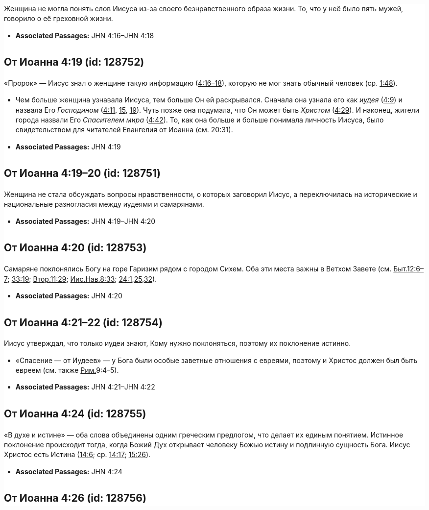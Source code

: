 Женщина не могла понять слов Иисуса из\-за своего безнравственного образа жизни. То, что у неё было пять мужей, говорило о её греховной жизни.

* **Associated Passages:** JHN 4:16–JHN 4:18

## От Иоанна 4:19 (id: 128752)

«Пророк» — Иисус знал о женщине такую информацию ([4:16–18](https://ref.ly/John4:16-John4:18)), которую не мог знать обычный человек (cp. [1:48](https://ref.ly/John1:48)). 

* Чем больше женщина узнавала Иисуса, тем больше Он ей раскрывался. Сначала она узнала его как *иудея* ([4:9](https://ref.ly/John4:9)) и назвала Его *Господином* ([4:11](https://ref.ly/John4:11), [15](https://ref.ly/John4:15), [19](https://ref.ly/John4:19)). Чуть позже она подумала, что Он может быть *Христом* ([4:29](https://ref.ly/John4:29)). И наконец, жители города назвали Его *Спасителем мира* ([4:42](https://ref.ly/John4:42)). То, как она больше и больше понимала личность Иисуса, было свидетельством для читателей Евангелия от Иоанна (см. [20:31](https://ref.ly/John20:31)).

* **Associated Passages:** JHN 4:19

## От Иоанна 4:19–20 (id: 128751)

Женщина не стала обсуждать вопросы нравственности, о которых заговорил Иисус, а переключилась на исторические и национальные разногласия между иудеями и самарянами.

* **Associated Passages:** JHN 4:19–JHN 4:20

## От Иоанна 4:20 (id: 128753)

Самаряне поклонялись Богу на горе Гаризим рядом с городом Сихем. Оба эти места важны в Ветхом Завете (см. [Быт.12:6–7](https://ref.ly/Gen12:6-Gen12:7); [33:19](https://ref.ly/Gen33:19); [Втор.11:29](https://ref.ly/Deut11:29); [Иис.Нав.8:33](https://ref.ly/Josh8:33); [24:1](https://ref.ly/Josh24:1),[25](https://ref.ly/Josh24:25),[32](https://ref.ly/Josh24:32)).

* **Associated Passages:** JHN 4:20

## От Иоанна 4:21–22 (id: 128754)

Иисус утверждал, что только иудеи знают, Кому нужно поклоняться, поэтому их поклонение истинно.

* «Спасение — от Иудеев» — у Бога были особые заветные отношения с евреями, поэтому и Христос должен был быть евреем (см. также [Рим.](https://ref.ly/Rom9:4-Rom9:5)9:4–5\).

* **Associated Passages:** JHN 4:21–JHN 4:22

## От Иоанна 4:24 (id: 128755)

«В духе и истине» — оба слова объединены одним греческим предлогом, что делает их единым понятием. Истинное поклонение происходит тогда, когда Божий Дух открывает человеку Божью истину и подлинную сущность Бога. Иисус Христос есть Истина ([14:6](https://ref.ly/John14:6); cp. [14:17](https://ref.ly/John14:17); [15:26](https://ref.ly/John15:26)).

* **Associated Passages:** JHN 4:24

## От Иоанна 4:26 (id: 128756)
